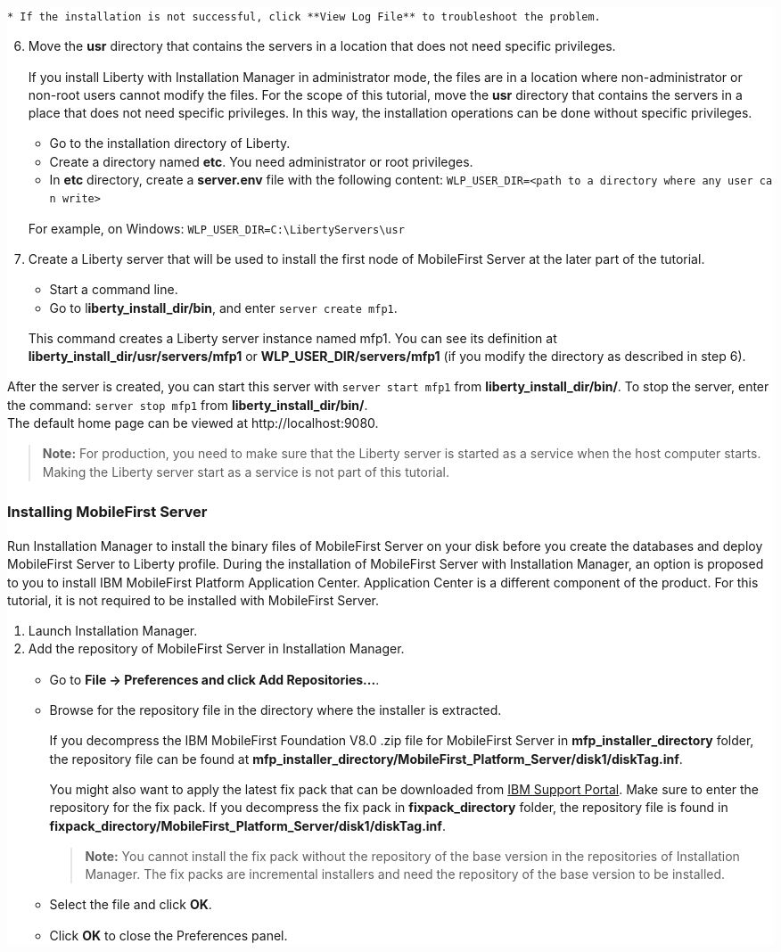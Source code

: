     * If the installation is not successful, click **View Log File** to troubleshoot the problem.
6. Move the **usr** directory that contains the servers in a location that does not need specific privileges.

    If you install Liberty with Installation Manager in administrator mode, the files are in a location where non-administrator or non-root users cannot modify the files. For the scope of this tutorial, move the **usr** directory that contains the servers in a place that does not need specific privileges. In this way, the installation operations can be done without specific privileges.
    * Go to the installation directory of Liberty.
    * Create a directory named **etc**. You need administrator or root privileges.
    * In **etc** directory, create a **server.env** file with the following content: `WLP_USER_DIR=<path to a directory where any user can write>`
    
    For example, on Windows: `WLP_USER_DIR=C:\LibertyServers\usr`
7. Create a Liberty server that will be used to install the first node of MobileFirst Server at the later part of the tutorial.
    * Start a command line.
    * Go to l**iberty_install_dir/bin**, and enter `server create mfp1`.
    
    This command creates a Liberty server instance named mfp1. You can see its definition at **liberty_install_dir/usr/servers/mfp1** or **WLP_USER_DIR/servers/mfp1** (if you modify the directory as described in step 6).
    
After the server is created, you can start this server with `server start mfp1` from **liberty_install_dir/bin/**. To stop the server, enter the command: `server stop mfp1` from **liberty_install_dir/bin/**.  
The default home page can be viewed at http://localhost:9080.

> **Note:** For production, you need to make sure that the Liberty server is started as a service when the host computer starts. Making the Liberty server start as a service is not part of this tutorial.

### Installing MobileFirst Server
Run Installation Manager to install the binary files of MobileFirst Server on your disk before you create the databases and deploy MobileFirst Server to Liberty profile. During the installation of MobileFirst Server with Installation Manager, an option is proposed to you to install IBM MobileFirst Platform Application Center. Application Center is a different component of the product. For this tutorial, it is not required to be installed with MobileFirst Server.

1. Launch Installation Manager.
2. Add the repository of MobileFirst Server in Installation Manager.
    * Go to **File → Preferences and click Add Repositories...**.
    * Browse for the repository file in the directory where the installer is extracted.

        If you decompress the IBM MobileFirst Foundation V8.0 .zip file for MobileFirst Server in **mfp_installer_directory** folder, the repository file can be found at **mfp_installer_directory/MobileFirst_Platform_Server/disk1/diskTag.inf**.

        You might also want to apply the latest fix pack that can be downloaded from [IBM Support Portal](http://www.ibm.com/support/entry/portal/product/other_software/ibm_mobilefirst_platform_foundation). Make sure to enter the repository for the fix pack. If you decompress the fix pack in **fixpack_directory** folder, the repository file is found in **fixpack_directory/MobileFirst_Platform_Server/disk1/diskTag.inf**.
    
        > **Note:** You cannot install the fix pack without the repository of the base version in the repositories of Installation Manager. The fix packs are incremental installers and need the repository of the base version to be installed.
    * Select the file and click **OK**.
    * Click **OK** to close the Preferences panel.
